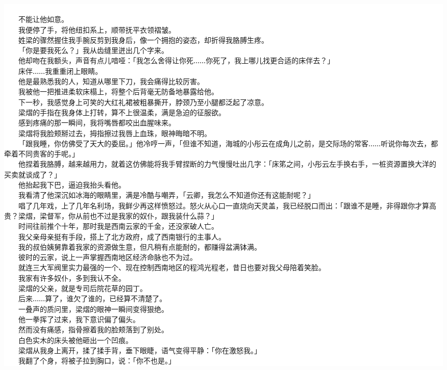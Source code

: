 <br>   
&emsp;&emsp;不能让他如意。  
<br>   
&emsp;&emsp;我便停了手，将他纽扣系上，顺带抚平衣领褶皱。  
<br>   
&emsp;&emsp;姓梁的骤然握住我手腕反剪到我身后，像一个拥抱的姿态，却折得我胳膊生疼。  
<br>   
&emsp;&emsp;「你是要我死么？」我从齿缝里迸出几个字来。  
<br>   
&emsp;&emsp;他却吻在我额头，声音有点儿喑哑：「我怎么舍得让你死……你死了，我上哪儿找更合适的床伴去？」  
<br>   
&emsp;&emsp;床伴……我重重闭上眼睛。  
<br>   
&emsp;&emsp;他是最熟悉我的人，知道从哪里下刀，我会痛得比较厉害。  
<br>   
&emsp;&emsp;我被他一把推进柔软床榻上，将整个后背毫无防备地暴露给他。  
<br>   
&emsp;&emsp;下一秒，我感觉身上可笑的大红礼裙被粗暴撕开，脖颈乃至小腿都泛起了凉意。  
<br>   
&emsp;&emsp;梁熠的手指在我身体上打转，算不上很温柔，满是急迫的征服欲。  
<br>   
&emsp;&emsp;感到疼痛的那一瞬间，我将嘴唇都咬出血腥味来。  
<br>   
&emsp;&emsp;梁熠将我脸颊掰过去，拇指擦过我唇上血珠，眼神晦暗不明。  
<br>   
&emsp;&emsp;「跟我睡，你仿佛受了天大的委屈。」他冷哼一声，「但谁不知道，海城的小彤云在成角儿之前，是交际场的常客……听说你每次去，都牵着不同贵客的手呢。」  
<br>   
&emsp;&emsp;他捏着我胳膊，越来越用力，就着这仿佛能将我手臂捏断的力气慢慢吐出几字：「床笫之间，小彤云左手换右手，一桩资源置换大洋的买卖就谈成了？」  
<br>   
&emsp;&emsp;他抬起我下巴，逼迫我抬头看他。  
<br>   
&emsp;&emsp;我看清了他深沉如冰海的眼睛里，满是冷酷与嘲弄，「云卿，我怎么不知道你还有这能耐呢？」  
<br>   
&emsp;&emsp;唱了几年戏，上了几年名利场，我鲜少再这样愤怒过。怒火从心口一直烧向天灵盖，我已经脱口而出：「跟谁不是睡，非得跟你才算高贵？梁熠，梁督军，你从前也不过是我家的奴仆，跟我装什么蒜？」  
<br>   
&emsp;&emsp;时间往前推个十年，那时我是西南云家的千金，还没家破人亡。  
<br>   
&emsp;&emsp;我父亲母亲挺有手段，搭上了北方政府，成了西南银行的主事人。  
<br>   
&emsp;&emsp;我的叔伯姨舅靠着我家的资源做生意，但凡稍有点能耐的，都赚得盆满钵满。  
<br>   
&emsp;&emsp;彼时的云家，说上一声掌握西南地区经济命脉也不为过。  
<br>   
&emsp;&emsp;就连三大军阀里实力最强的一个、现在控制西南地区的程鸿光程老，昔日也要对我父母陪着笑脸。  
<br>   
&emsp;&emsp;我家有许多奴仆，多到我认不全。  
<br>   
&emsp;&emsp;梁熠的父亲，就是专司后院花草的园丁。  
<br>   
&emsp;&emsp;后来……算了，谁欠了谁的，已经算不清楚了。  
<br>   
&emsp;&emsp;一叠声的质问里，梁熠的眼神一瞬间变得狠绝。  
<br>   
&emsp;&emsp;他一拳挥了过来，我下意识偏了偏头。  
<br>   
&emsp;&emsp;然而没有痛感，指骨擦着我的脸颊落到了别处。  
<br>   
&emsp;&emsp;白色实木的床头被他砸出一个凹痕。  
<br>   
&emsp;&emsp;梁熠从我身上离开，揉了揉手背，垂下眼睫，语气变得平静：「你在激怒我。」  
<br>   
&emsp;&emsp;我翻了个身，将被子拉到胸口，说：「你不也是。」  
<br>   